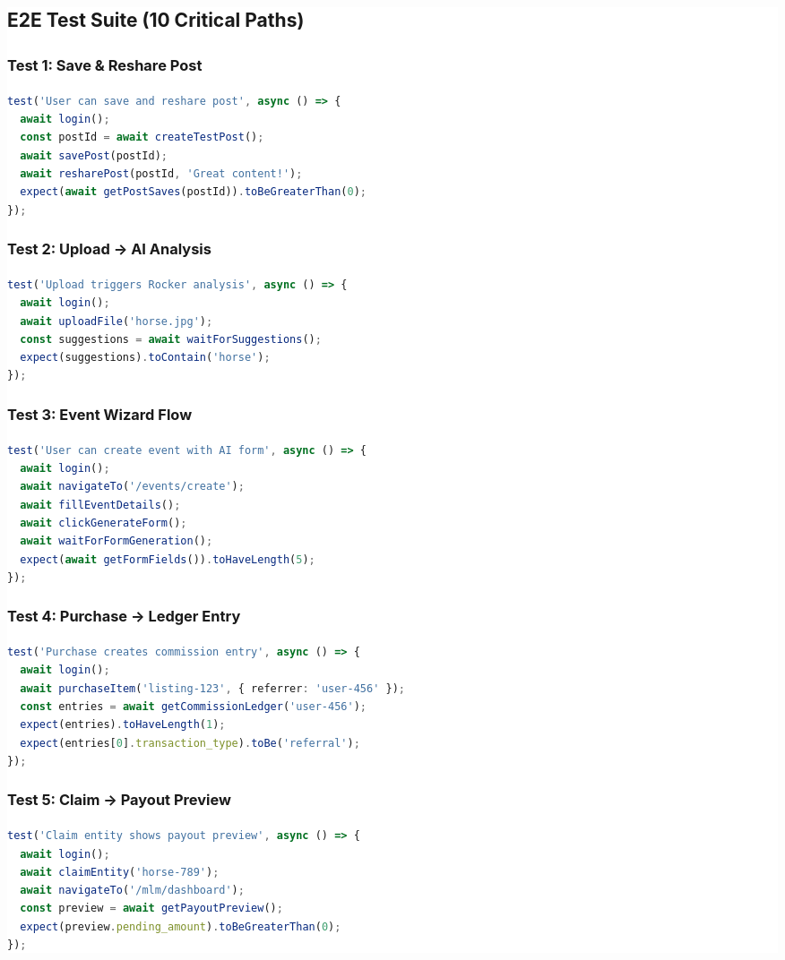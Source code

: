 
## E2E Test Suite (10 Critical Paths)

### Test 1: Save & Reshare Post
```typescript
test('User can save and reshare post', async () => {
  await login();
  const postId = await createTestPost();
  await savePost(postId);
  await resharePost(postId, 'Great content!');
  expect(await getPostSaves(postId)).toBeGreaterThan(0);
});
```

### Test 2: Upload → AI Analysis
```typescript
test('Upload triggers Rocker analysis', async () => {
  await login();
  await uploadFile('horse.jpg');
  const suggestions = await waitForSuggestions();
  expect(suggestions).toContain('horse');
});
```

### Test 3: Event Wizard Flow
```typescript
test('User can create event with AI form', async () => {
  await login();
  await navigateTo('/events/create');
  await fillEventDetails();
  await clickGenerateForm();
  await waitForFormGeneration();
  expect(await getFormFields()).toHaveLength(5);
});
```

### Test 4: Purchase → Ledger Entry
```typescript
test('Purchase creates commission entry', async () => {
  await login();
  await purchaseItem('listing-123', { referrer: 'user-456' });
  const entries = await getCommissionLedger('user-456');
  expect(entries).toHaveLength(1);
  expect(entries[0].transaction_type).toBe('referral');
});
```

### Test 5: Claim → Payout Preview
```typescript
test('Claim entity shows payout preview', async () => {
  await login();
  await claimEntity('horse-789');
  await navigateTo('/mlm/dashboard');
  const preview = await getPayoutPreview();
  expect(preview.pending_amount).toBeGreaterThan(0);
});
```
